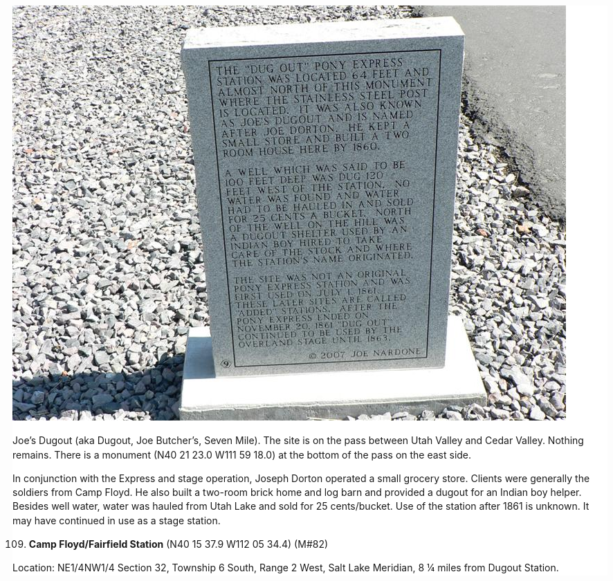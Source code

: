 ![](dugout_02.jpg)

Joe’s Dugout (aka Dugout, Joe Butcher’s, Seven Mile). The site is on the pass between Utah Valley and Cedar Valley. Nothing remains. There is a monument (N40 21 23.0 W111 59 18.0) at the bottom of the pass on the east side.

In conjunction with the Express and stage operation, Joseph Dorton operated a small grocery store. Clients were generally the soldiers from Camp Floyd. He also built a two-room brick home and log barn and provided a dugout for an Indian boy helper. Besides well water, water was hauled from Utah Lake and sold for 25 cents/bucket.  Use of the station after 1861 is unknown. It may have continued in use as a stage station.

109. **Camp Floyd/Fairfield Station** (N40 15 37.9 W112 05 34.4) (M#82)

Location: NE1/4NW1/4 Section 32, Township 6 South, Range 2 West, Salt Lake Meridian, 8 ¼ miles from Dugout Station.
